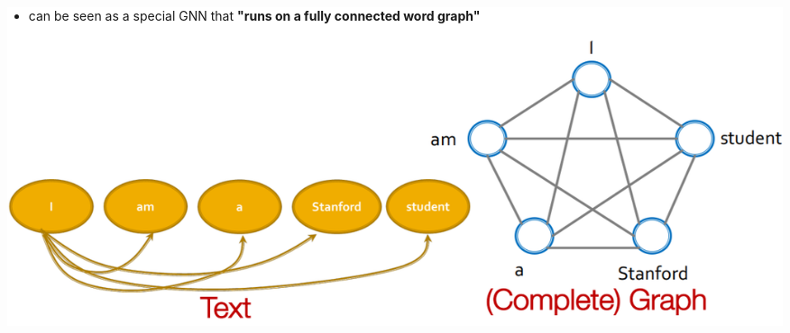 - can be seen as a special GNN that **"runs on a fully connected word graph"**

![figure2](/assets/img/gnn/img104.png)